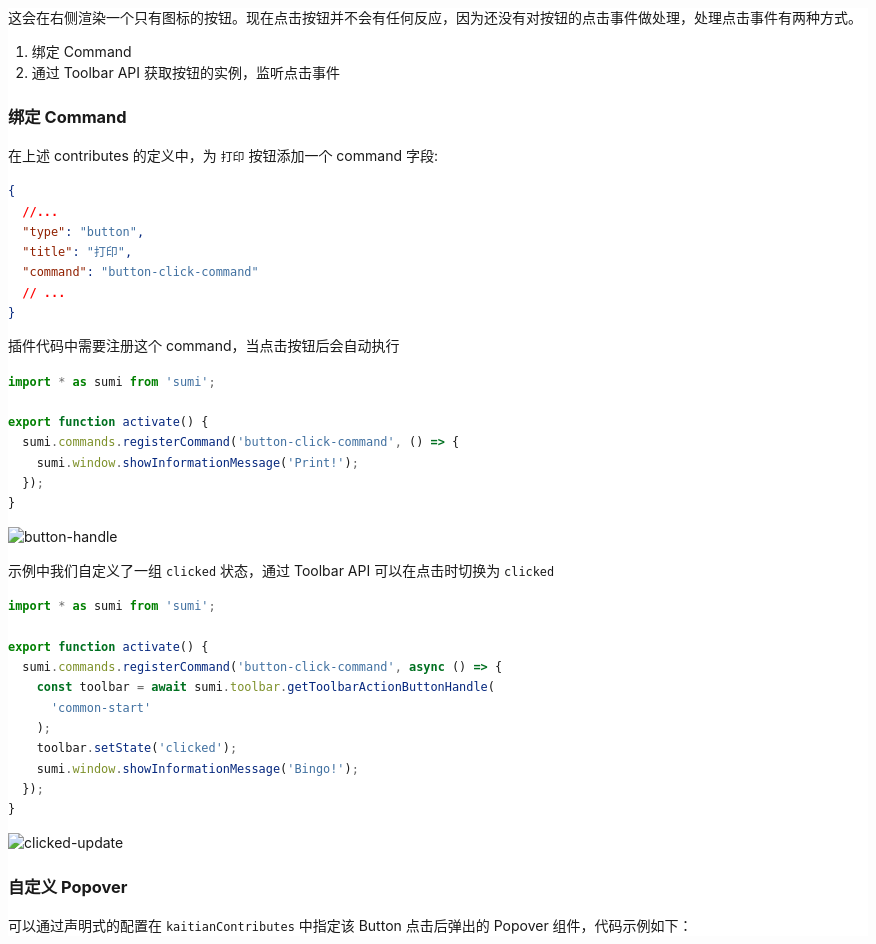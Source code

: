 这会在右侧渲染一个只有图标的按钮。现在点击按钮并不会有任何反应，因为还没有对按钮的点击事件做处理，处理点击事件有两种方式。

1. 绑定 Command
2. 通过 Toolbar API 获取按钮的实例，监听点击事件

### 绑定 Command

在上述 contributes 的定义中，为 `打印` 按钮添加一个 command 字段:

```json
{
  //...
  "type": "button",
  "title": "打印",
  "command": "button-click-command"
  // ...
}
```

插件代码中需要注册这个 command，当点击按钮后会自动执行

```ts
import * as sumi from 'sumi';

export function activate() {
  sumi.commands.registerCommand('button-click-command', () => {
    sumi.window.showInformationMessage('Print!');
  });
}
```

![button-handle](https://img.alicdn.com/imgextra/i2/O1CN01iENgIf1YZwLRIc4DT_!!6000000003074-1-tps-1200-805.gif)

示例中我们自定义了一组 `clicked` 状态，通过 Toolbar API 可以在点击时切换为 `clicked`

```ts
import * as sumi from 'sumi';

export function activate() {
  sumi.commands.registerCommand('button-click-command', async () => {
    const toolbar = await sumi.toolbar.getToolbarActionButtonHandle(
      'common-start'
    );
    toolbar.setState('clicked');
    sumi.window.showInformationMessage('Bingo!');
  });
}
```

![clicked-update](https://img.alicdn.com/imgextra/i4/O1CN01iDS8AS1UiPCPjbHWk_!!6000000002551-1-tps-1366-1080.gif)

### 自定义 Popover

可以通过声明式的配置在 `kaitianContributes` 中指定该 Button 点击后弹出的 Popover 组件，代码示例如下：
